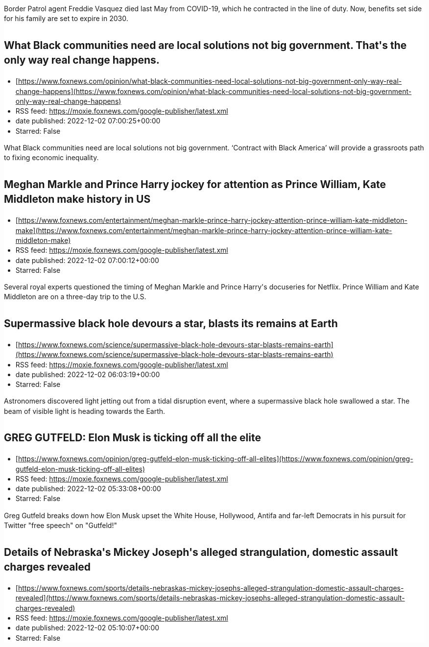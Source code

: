 Border Patrol agent Freddie Vasquez died last May from COVID-19, which he contracted in the line of duty. Now, benefits set side for his family are set to expire in 2030.

## What Black communities need are local solutions not big government. That's the only way real change happens.
 - [https://www.foxnews.com/opinion/what-black-communities-need-local-solutions-not-big-government-only-way-real-change-happens](https://www.foxnews.com/opinion/what-black-communities-need-local-solutions-not-big-government-only-way-real-change-happens)
 - RSS feed: https://moxie.foxnews.com/google-publisher/latest.xml
 - date published: 2022-12-02 07:00:25+00:00
 - Starred: False

What Black communities need are local solutions not big government. ‘Contract with Black America’ will provide a grassroots path to fixing economic inequality.

## Meghan Markle and Prince Harry jockey for attention as Prince William, Kate Middleton make history in US
 - [https://www.foxnews.com/entertainment/meghan-markle-prince-harry-jockey-attention-prince-william-kate-middleton-make](https://www.foxnews.com/entertainment/meghan-markle-prince-harry-jockey-attention-prince-william-kate-middleton-make)
 - RSS feed: https://moxie.foxnews.com/google-publisher/latest.xml
 - date published: 2022-12-02 07:00:12+00:00
 - Starred: False

Several royal experts questioned the timing of Meghan Markle and Prince Harry's docuseries for Netflix. Prince William and Kate Middleton are on a three-day trip to the U.S.

## Supermassive black hole devours a star, blasts its remains at Earth
 - [https://www.foxnews.com/science/supermassive-black-hole-devours-star-blasts-remains-earth](https://www.foxnews.com/science/supermassive-black-hole-devours-star-blasts-remains-earth)
 - RSS feed: https://moxie.foxnews.com/google-publisher/latest.xml
 - date published: 2022-12-02 06:03:19+00:00
 - Starred: False

Astronomers discovered light jetting out from a tidal disruption event, where a supermassive black hole swallowed a star. The beam of visible light is heading towards the Earth.

## GREG GUTFELD: Elon Musk is ticking off all the elite
 - [https://www.foxnews.com/opinion/greg-gutfeld-elon-musk-ticking-off-all-elites](https://www.foxnews.com/opinion/greg-gutfeld-elon-musk-ticking-off-all-elites)
 - RSS feed: https://moxie.foxnews.com/google-publisher/latest.xml
 - date published: 2022-12-02 05:33:08+00:00
 - Starred: False

Greg Gutfeld breaks down how Elon Musk upset the White House, Hollywood, Antifa and far-left Democrats in his pursuit for Twitter "free speech" on "Gutfeld!"

## Details of Nebraska's Mickey Joseph's alleged strangulation, domestic assault charges revealed
 - [https://www.foxnews.com/sports/details-nebraskas-mickey-josephs-alleged-strangulation-domestic-assault-charges-revealed](https://www.foxnews.com/sports/details-nebraskas-mickey-josephs-alleged-strangulation-domestic-assault-charges-revealed)
 - RSS feed: https://moxie.foxnews.com/google-publisher/latest.xml
 - date published: 2022-12-02 05:10:07+00:00
 - Starred: False
